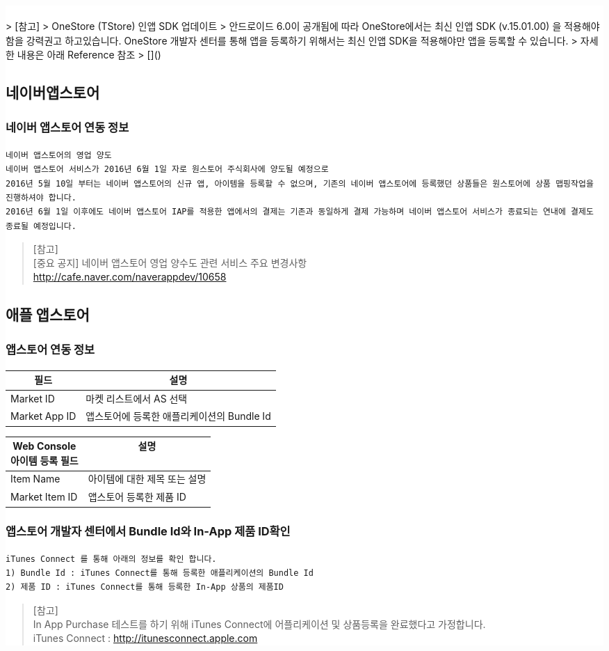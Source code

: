 <br/>
> [참고]  
> OneStore (TStore) 인앱 SDK 업데이트   
> 안드로이드 6.0이 공개됨에 따라 OneStore에서는 최신 인앱 SDK (v.15.01.00) 을 적용해야함을 강력권고 하고있습니다. OneStore 개발자 센터를 통해 앱을 등록하기 위해서는 최신 인앱 SDK을 적용해야만 앱을 등록할 수 있습니다.    
> 자세한 내용은 아래 Reference 참조  
> [<http://dev.onestore.co.kr/devpoc/support/news/noticeView.omp?noticeId=26472>](<http://dev.onestore.co.kr/devpoc/support/news/noticeView.omp?noticeId=26472>)

## 네이버앱스토어

### 네이버 앱스토어 연동 정보

```
네이버 앱스토어의 영업 양도  
네이버 앱스토어 서비스가 2016년 6월 1일 자로 원스토어 주식회사에 양도될 예정으로  
2016년 5월 10일 부터는 네이버 앱스토어의 신규 앱, 아이템을 등록할 수 없으며, 기존의 네이버 앱스토어에 등록했던 상품들은 원스토어에 상품 맵핑작업을 진행하셔야 합니다.  
2016년 6월 1일 이후에도 네이버 앱스토어 IAP를 적용한 앱에서의 결제는 기존과 동일하게 결제 가능하며 네이버 앱스토어 서비스가 종료되는 연내에 결제도 종료될 예정입니다.  
```

> [참고]  
> [중요 공지] 네이버 앱스토어 영업 양수도 관련 서비스 주요 변경사항  
> http://cafe.naver.com/naverappdev/10658  

## 애플 앱스토어

### 앱스토어 연동 정보

| 필드         | 설명                          |
| ------------- | --------------------------- |
| Market ID     | 마켓 리스트에서 AS 선택              |
| Market App ID | 앱스토어에 등록한 애플리케이션의 Bundle Id |

| Web Console <br/> 아이템 등록 필드        | 설명               |
| -------------- | ---------------- |
| Item Name      | 아이템에 대한 제목 또는 설명 |
| Market Item ID | 앱스토어 등록한 제품 ID   |

### 앱스토어 개발자 센터에서 Bundle Id와 In-App 제품 ID확인

```
iTunes Connect 를 통해 아래의 정보를 확인 합니다.  
1) Bundle Id : iTunes Connect를 통해 등록한 애플리케이션의 Bundle Id  
2) 제품 ID : iTunes Connect를 통해 등록한 In-App 상품의 제품ID
```

> [참고]  
> In App Purchase 테스트를 하기 위해 iTunes Connect에 어플리케이션 및 상품등록을 완료했다고 가정합니다.   
> iTunes Connect : [<http://itunesconnect.apple.com>](http://itunesconnect.apple.com)  
